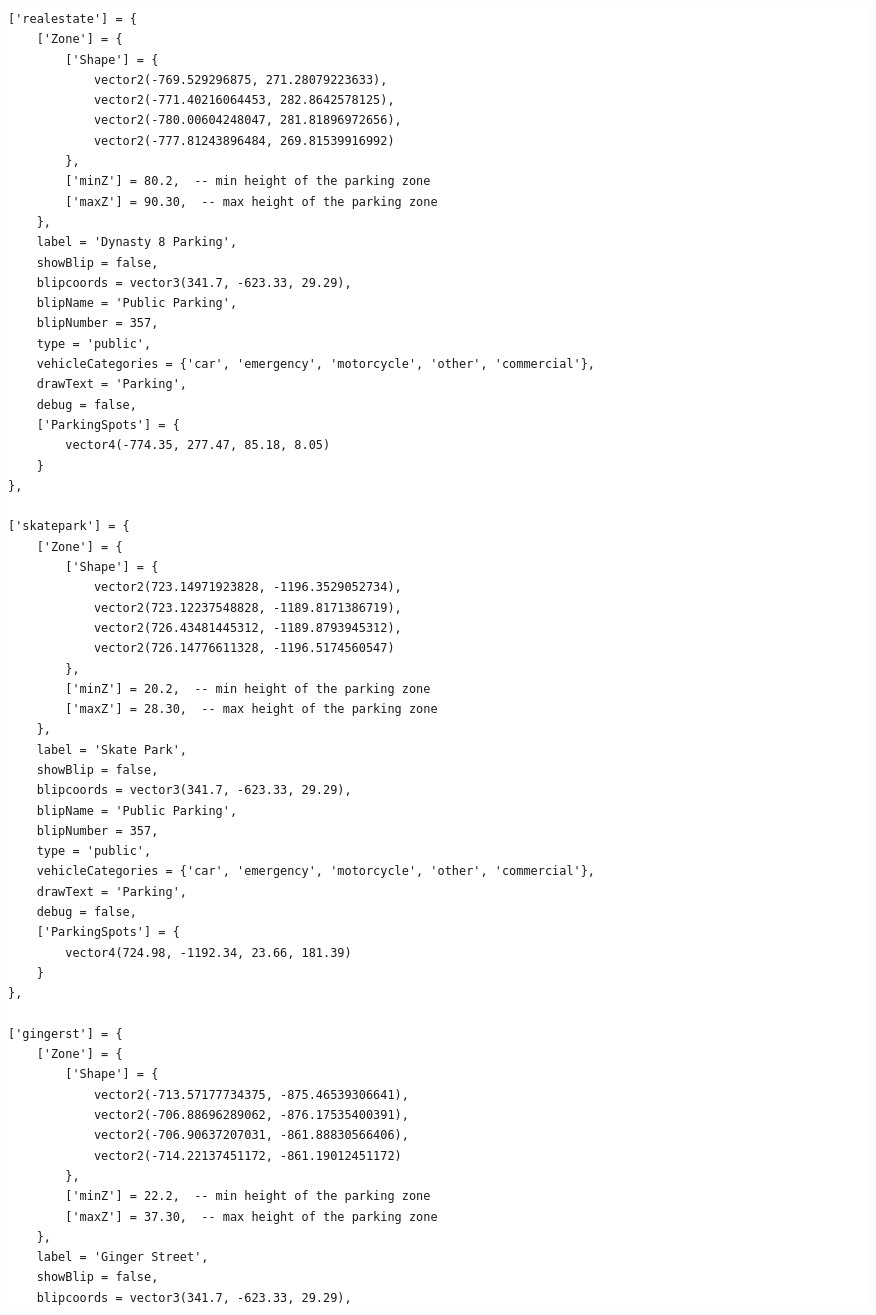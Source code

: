     ['realestate'] = {
        ['Zone'] = {
            ['Shape'] = {
                vector2(-769.529296875, 271.28079223633),
                vector2(-771.40216064453, 282.8642578125),
                vector2(-780.00604248047, 281.81896972656),
                vector2(-777.81243896484, 269.81539916992)
            },
            ['minZ'] = 80.2,  -- min height of the parking zone
            ['maxZ'] = 90.30,  -- max height of the parking zone
        },
        label = 'Dynasty 8 Parking',
        showBlip = false,
        blipcoords = vector3(341.7, -623.33, 29.29),
        blipName = 'Public Parking',
        blipNumber = 357,
        type = 'public',
        vehicleCategories = {'car', 'emergency', 'motorcycle', 'other', 'commercial'},
        drawText = 'Parking',
        debug = false,
        ['ParkingSpots'] = {
            vector4(-774.35, 277.47, 85.18, 8.05)
        }
    },

    ['skatepark'] = {
        ['Zone'] = {
            ['Shape'] = {
                vector2(723.14971923828, -1196.3529052734),
                vector2(723.12237548828, -1189.8171386719),
                vector2(726.43481445312, -1189.8793945312),
                vector2(726.14776611328, -1196.5174560547)
            },
            ['minZ'] = 20.2,  -- min height of the parking zone
            ['maxZ'] = 28.30,  -- max height of the parking zone
        },
        label = 'Skate Park',
        showBlip = false,
        blipcoords = vector3(341.7, -623.33, 29.29),
        blipName = 'Public Parking',
        blipNumber = 357,
        type = 'public',
        vehicleCategories = {'car', 'emergency', 'motorcycle', 'other', 'commercial'},
        drawText = 'Parking',
        debug = false,
        ['ParkingSpots'] = {
            vector4(724.98, -1192.34, 23.66, 181.39)
        }
    },

    ['gingerst'] = {
        ['Zone'] = {
            ['Shape'] = {
                vector2(-713.57177734375, -875.46539306641),
                vector2(-706.88696289062, -876.17535400391),
                vector2(-706.90637207031, -861.88830566406),
                vector2(-714.22137451172, -861.19012451172)
            },
            ['minZ'] = 22.2,  -- min height of the parking zone
            ['maxZ'] = 37.30,  -- max height of the parking zone
        },
        label = 'Ginger Street',
        showBlip = false,
        blipcoords = vector3(341.7, -623.33, 29.29),